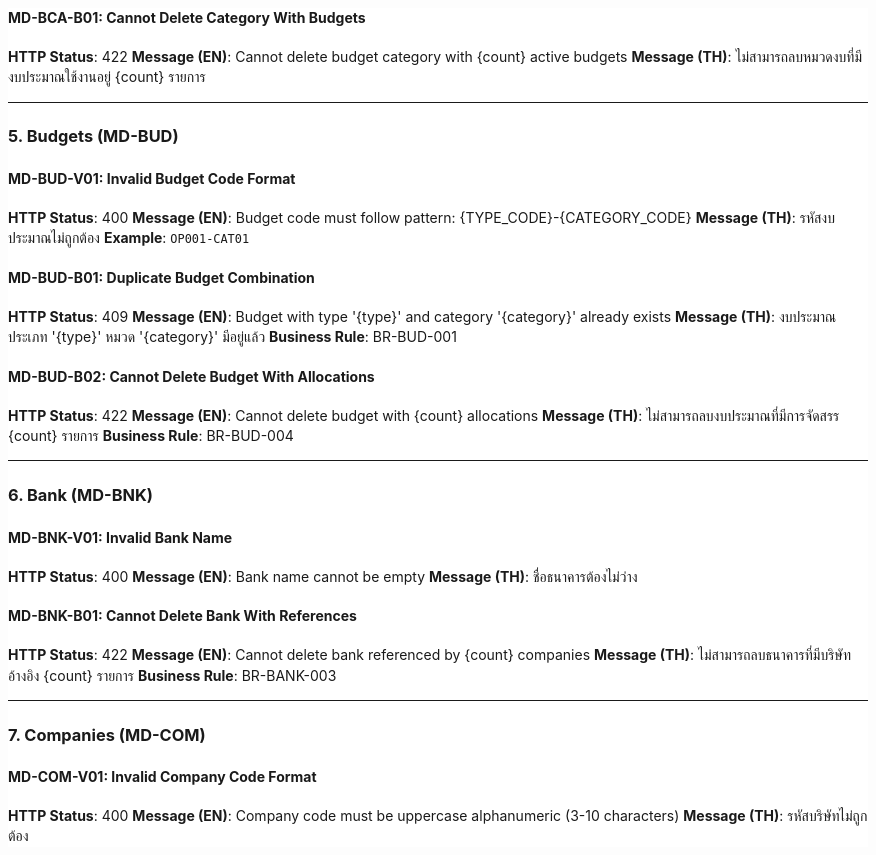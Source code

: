 #### MD-BCA-B01: Cannot Delete Category With Budgets
**HTTP Status**: 422
**Message (EN)**: Cannot delete budget category with {count} active budgets
**Message (TH)**: ไม่สามารถลบหมวดงบที่มีงบประมาณใช้งานอยู่ {count} รายการ

---

### 5. Budgets (MD-BUD)

#### MD-BUD-V01: Invalid Budget Code Format
**HTTP Status**: 400
**Message (EN)**: Budget code must follow pattern: {TYPE_CODE}-{CATEGORY_CODE}
**Message (TH)**: รหัสงบประมาณไม่ถูกต้อง
**Example**: `OP001-CAT01`

#### MD-BUD-B01: Duplicate Budget Combination
**HTTP Status**: 409
**Message (EN)**: Budget with type '{type}' and category '{category}' already exists
**Message (TH)**: งบประมาณประเภท '{type}' หมวด '{category}' มีอยู่แล้ว
**Business Rule**: BR-BUD-001

#### MD-BUD-B02: Cannot Delete Budget With Allocations
**HTTP Status**: 422
**Message (EN)**: Cannot delete budget with {count} allocations
**Message (TH)**: ไม่สามารถลบงบประมาณที่มีการจัดสรร {count} รายการ
**Business Rule**: BR-BUD-004

---

### 6. Bank (MD-BNK)

#### MD-BNK-V01: Invalid Bank Name
**HTTP Status**: 400
**Message (EN)**: Bank name cannot be empty
**Message (TH)**: ชื่อธนาคารต้องไม่ว่าง

#### MD-BNK-B01: Cannot Delete Bank With References
**HTTP Status**: 422
**Message (EN)**: Cannot delete bank referenced by {count} companies
**Message (TH)**: ไม่สามารถลบธนาคารที่มีบริษัทอ้างอิง {count} รายการ
**Business Rule**: BR-BANK-003

---

### 7. Companies (MD-COM)

#### MD-COM-V01: Invalid Company Code Format
**HTTP Status**: 400
**Message (EN)**: Company code must be uppercase alphanumeric (3-10 characters)
**Message (TH)**: รหัสบริษัทไม่ถูกต้อง
